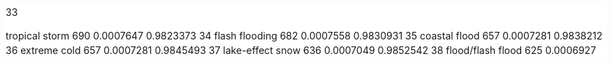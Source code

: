 33
</TD> </TR>
  <TR> <TD> 
tropical storm
</TD> <TD align="right">      
690
</TD> <TD align="right"> 
0.0007647
</TD> <TD align="right"> 
0.9823373
</TD> <TD align="right">       
34
</TD> </TR>
  <TR> <TD> 
flash flooding
</TD> <TD align="right">      
682
</TD> <TD align="right"> 
0.0007558
</TD> <TD align="right"> 
0.9830931
</TD> <TD align="right">       
35
</TD> </TR>
  <TR> <TD> 
coastal flood
</TD> <TD align="right">      
657
</TD> <TD align="right"> 
0.0007281
</TD> <TD align="right"> 
0.9838212
</TD> <TD align="right">       
36
</TD> </TR>
  <TR> <TD> 
extreme cold
</TD> <TD align="right">      
657
</TD> <TD align="right"> 
0.0007281
</TD> <TD align="right"> 
0.9845493
</TD> <TD align="right">       
37
</TD> </TR>
  <TR> <TD> 
lake-effect snow
</TD> <TD align="right">      
636
</TD> <TD align="right"> 
0.0007049
</TD> <TD align="right"> 
0.9852542
</TD> <TD align="right">       
38
</TD> </TR>
  <TR> <TD> 
flood/flash flood
</TD> <TD align="right">      
625
</TD> <TD align="right"> 
0.0006927
</TD> <TD align="right"> 